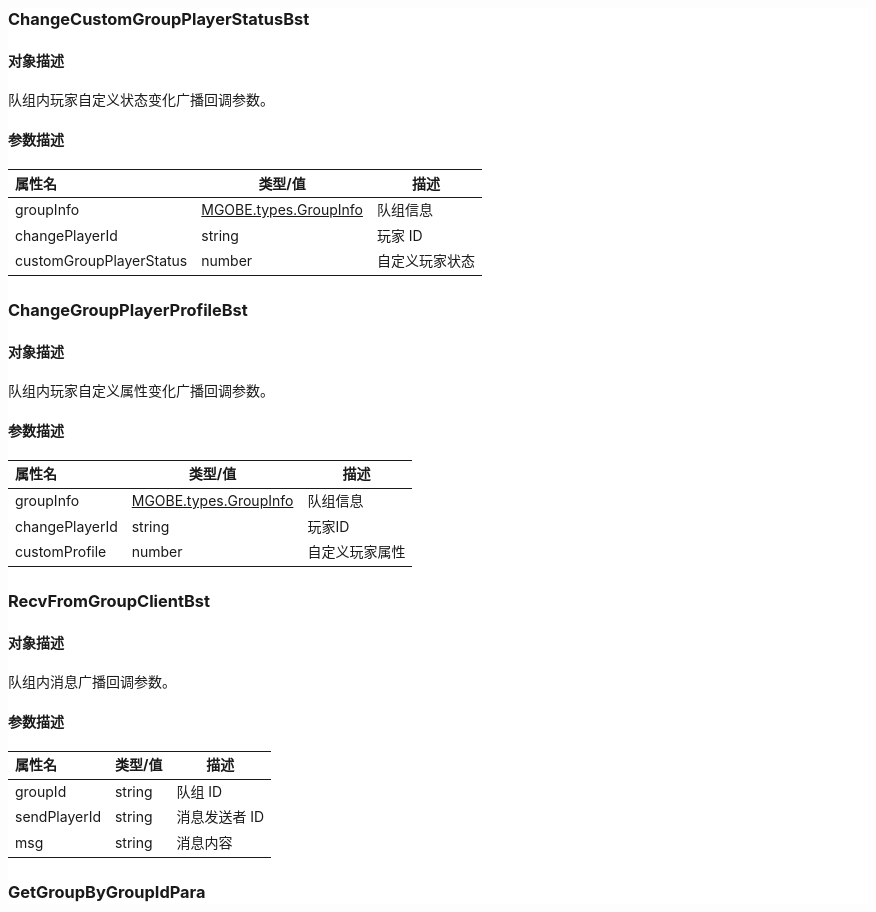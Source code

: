


### ChangeCustomGroupPlayerStatusBst

#### 对象描述
队组内玩家自定义状态变化广播回调参数。

#### 参数描述

|属性名|类型/值|描述|
|:---|---|---|
|groupInfo|[MGOBE.types.GroupInfo](#groupinfo)|队组信息|
|changePlayerId|string|玩家 ID|
|customGroupPlayerStatus|number|自定义玩家状态|



### ChangeGroupPlayerProfileBst

#### 对象描述

队组内玩家自定义属性变化广播回调参数。

#### 参数描述

| 属性名         | 类型/值                             | 描述           |
| :------------- | ----------------------------------- | -------------- |
| groupInfo      | [MGOBE.types.GroupInfo](#groupinfo) | 队组信息       |
| changePlayerId | string                              | 玩家ID         |
| customProfile  | number                              | 自定义玩家属性 |


### RecvFromGroupClientBst

#### 对象描述
队组内消息广播回调参数。

#### 参数描述

|属性名|类型/值|描述|
|:---|---|---|
|groupId|string|队组 ID|
|sendPlayerId|string|消息发送者 ID|
|msg|string|消息内容|




### GetGroupByGroupIdPara
